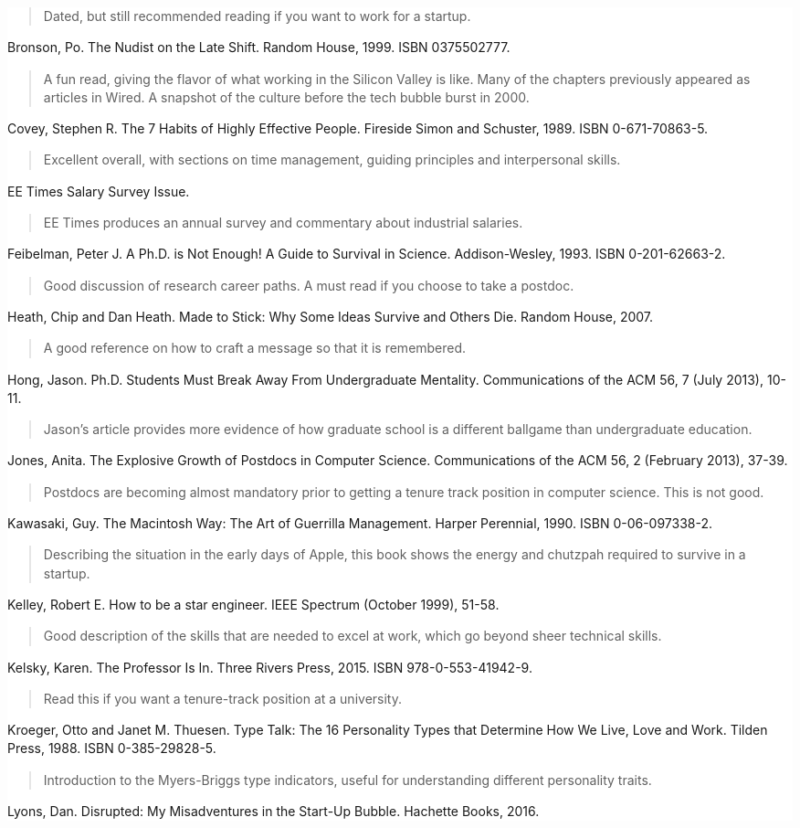>Dated, but still recommended reading if you want to work for a startup.

Bronson, Po. The Nudist on the Late Shift. Random House, 1999. ISBN 0375502777.

>A fun read, giving the flavor of what working in the Silicon Valley is like. Many of the chapters previously appeared as articles in Wired. A snapshot of the culture before the tech bubble burst in 2000.

Covey, Stephen R. The 7 Habits of Highly Effective People. Fireside Simon and Schuster, 1989. ISBN 0-671-70863-5.

>Excellent overall, with sections on time management, guiding principles and interpersonal skills.

EE Times Salary Survey Issue.

>EE Times produces an annual survey and commentary about industrial salaries.

Feibelman, Peter J. A Ph.D. is Not Enough! A Guide to Survival in Science. Addison-Wesley, 1993. ISBN 0-201-62663-2.

>Good discussion of research career paths. A must read if you choose to take a postdoc.

Heath, Chip and Dan Heath. Made to Stick: Why Some Ideas Survive and Others Die. Random House, 2007.

>A good reference on how to craft a message so that it is remembered.

Hong, Jason. Ph.D. Students Must Break Away From Undergraduate Mentality. Communications of the ACM 56, 7 (July 2013), 10-11.

>Jason’s article provides more evidence of how graduate school is a different ballgame than undergraduate education.

Jones, Anita. The Explosive Growth of Postdocs in Computer Science. Communications of the ACM 56, 2 (February 2013), 37-39.

>Postdocs are becoming almost mandatory prior to getting a tenure track position in computer science. This is not good.

Kawasaki, Guy. The Macintosh Way: The Art of Guerrilla Management. Harper Perennial, 1990. ISBN 0-06-097338-2.

>Describing the situation in the early days of Apple, this book shows the energy and chutzpah required to survive in a startup.

Kelley, Robert E. How to be a star engineer. IEEE Spectrum (October 1999), 51-58.

>Good description of the skills that are needed to excel at work, which go beyond sheer technical skills.

Kelsky, Karen. The Professor Is In. Three Rivers Press, 2015. ISBN 978-0-553-41942-9.

>Read this if you want a tenure-track position at a university.

Kroeger, Otto and Janet M. Thuesen. Type Talk: The 16 Personality Types that Determine How We Live, Love and Work. Tilden Press, 1988. ISBN 0-385-29828-5.

>Introduction to the Myers-Briggs type indicators, useful for understanding different personality traits.

Lyons, Dan. Disrupted: My Misadventures in the Start-Up Bubble. Hachette Books, 2016.
